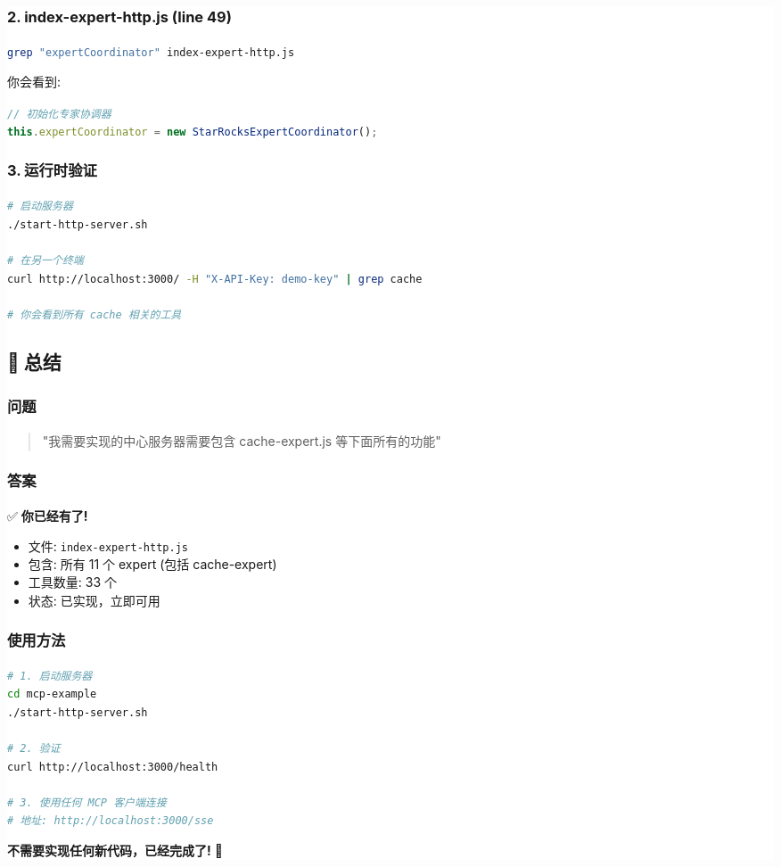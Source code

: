 ### 2. index-expert-http.js (line 49)

```bash
grep "expertCoordinator" index-expert-http.js
```

你会看到:

```javascript
// 初始化专家协调器
this.expertCoordinator = new StarRocksExpertCoordinator();
```

### 3. 运行时验证

```bash
# 启动服务器
./start-http-server.sh

# 在另一个终端
curl http://localhost:3000/ -H "X-API-Key: demo-key" | grep cache

# 你会看到所有 cache 相关的工具
```

## 🎉 总结

### 问题
> "我需要实现的中心服务器需要包含 cache-expert.js 等下面所有的功能"

### 答案
✅ **你已经有了!**

- 文件: `index-expert-http.js`
- 包含: 所有 11 个 expert (包括 cache-expert)
- 工具数量: 33 个
- 状态: 已实现，立即可用

### 使用方法

```bash
# 1. 启动服务器
cd mcp-example
./start-http-server.sh

# 2. 验证
curl http://localhost:3000/health

# 3. 使用任何 MCP 客户端连接
# 地址: http://localhost:3000/sse
```

**不需要实现任何新代码，已经完成了!** 🎊
